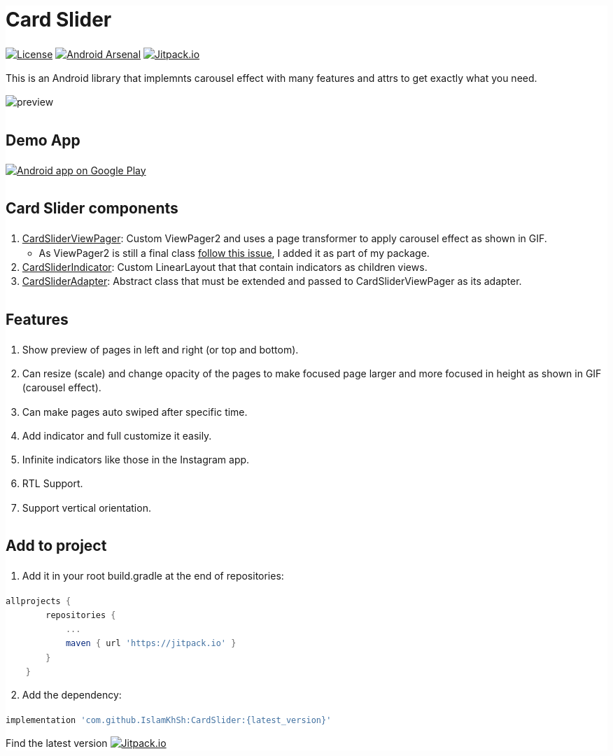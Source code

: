# Card Slider
[![License](https://img.shields.io/badge/License-Apache%202.0-blue.svg)](https://opensource.org/licenses/Apache-2.0) [![Android Arsenal](https://img.shields.io/badge/Android%20Arsenal-Card%20Slider-brightgreen.svg?style=plastic)](https://android-arsenal.com/details/1/7856) [![Jitpack.io](https://jitpack.io/v/IslamKhSh/CardSlider.svg)](https://jitpack.io/#IslamKhSh/CardSlider)


This is an Android library that implemnts carousel effect with many features and attrs to get exactly what you need.

![preview](https://github.com/IslamKhSh/CardSlider/blob/master/card%20slider.gif)

## Demo App
[![Android app on Google Play](https://developer.android.com/images/brand/en_app_rgb_wo_45.png)](https://play.google.com/store/apps/details?id=com.github.islamkhsh.cardslider_sample)

## Card Slider components
1. [CardSliderViewPager](https://github.com/IslamKhSh/CardSlider/blob/master/cardslider/src/main/java/com/github/islamkhsh/CardSliderViewPager.kt):
Custom ViewPager2 and uses a page transformer to apply carousel effect as shown in GIF.
	- As ViewPager2 is still a final class [follow this issue](https://issuetracker.google.com/issues/140751461), I added it as part of my package.
2. [CardSliderIndicator](https://github.com/IslamKhSh/CardSlider/blob/master/cardslider/src/main/java/com/github/islamkhsh/CardSliderIndicator.kt): Custom LinearLayout that that contain indicators as children views.
3. [CardSliderAdapter](https://github.com/IslamKhSh/CardSlider/blob/master/cardslider/src/main/java/com/github/islamkhsh/CardSliderAdapter.kt): Abstract class that must be extended and passed to CardSliderViewPager as its adapter.

## Features
1. Show preview of pages in left and right (or top and bottom).

2. Can resize (scale) and change opacity of the pages to make focused page larger and more focused in height as shown in GIF (carousel effect).

3. Can make pages auto swiped after specific time.

4. Add indicator and full customize it easily.

5. Infinite indicators like those in the Instagram app.

6. RTL Support.

7. Support vertical orientation.


## Add to project
1. Add it in your root build.gradle at the end of repositories:
```groovy
allprojects {
		repositories {
			...
			maven { url 'https://jitpack.io' }
		}
	}
``` 
2. Add the dependency:
```groovy
implementation 'com.github.IslamKhSh:CardSlider:{latest_version}'
```
  Find the latest version [![Jitpack.io](https://jitpack.io/v/IslamKhSh/CardSlider.svg)](https://jitpack.io/#IslamKhSh/CardSlider)
   